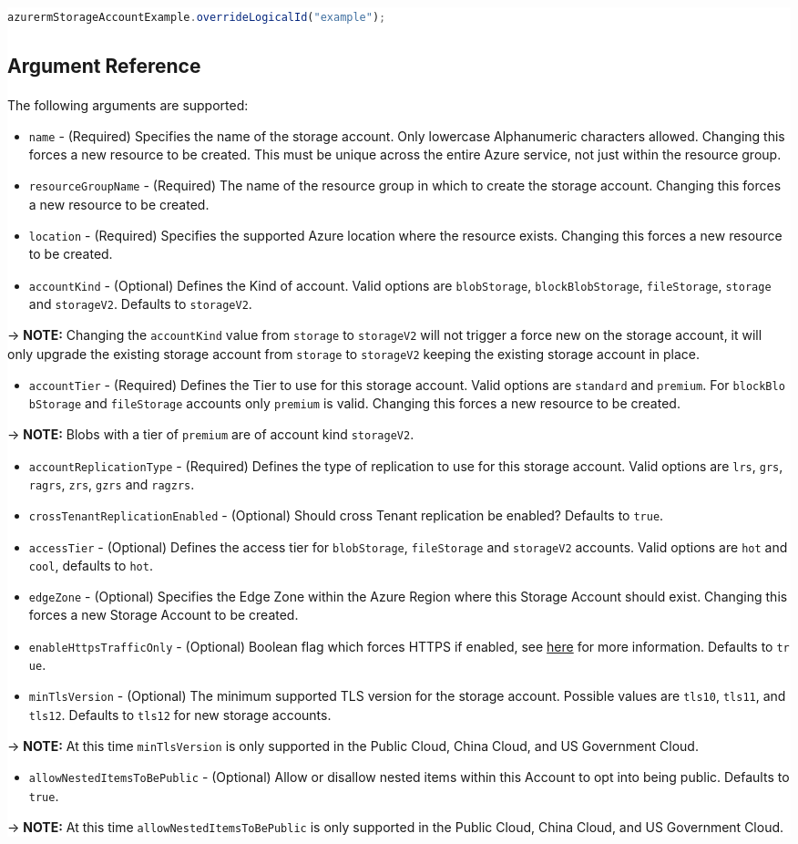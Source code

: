 ```typescript
azurermStorageAccountExample.overrideLogicalId("example");

```

## Argument Reference

The following arguments are supported:

*   `name` - (Required) Specifies the name of the storage account. Only lowercase Alphanumeric characters allowed. Changing this forces a new resource to be created. This must be unique across the entire Azure service, not just within the resource group.

*   `resourceGroupName` - (Required) The name of the resource group in which to create the storage account. Changing this forces a new resource to be created.

*   `location` - (Required) Specifies the supported Azure location where the resource exists. Changing this forces a new resource to be created.

*   `accountKind` - (Optional) Defines the Kind of account. Valid options are `blobStorage`, `blockBlobStorage`, `fileStorage`, `storage` and `storageV2`. Defaults to `storageV2`.

\-> **NOTE:** Changing the `accountKind` value from `storage` to `storageV2` will not trigger a force new on the storage account, it will only upgrade the existing storage account from `storage` to `storageV2` keeping the existing storage account in place.

* `accountTier` - (Required) Defines the Tier to use for this storage account. Valid options are `standard` and `premium`. For `blockBlobStorage` and `fileStorage` accounts only `premium` is valid. Changing this forces a new resource to be created.

\-> **NOTE:** Blobs with a tier of `premium` are of account kind `storageV2`.

*   `accountReplicationType` - (Required) Defines the type of replication to use for this storage account. Valid options are `lrs`, `grs`, `ragrs`, `zrs`, `gzrs` and `ragzrs`.

*   `crossTenantReplicationEnabled` - (Optional) Should cross Tenant replication be enabled? Defaults to `true`.

*   `accessTier` - (Optional) Defines the access tier for `blobStorage`, `fileStorage` and `storageV2` accounts. Valid options are `hot` and `cool`, defaults to `hot`.

*   `edgeZone` - (Optional) Specifies the Edge Zone within the Azure Region where this Storage Account should exist. Changing this forces a new Storage Account to be created.

*   `enableHttpsTrafficOnly` - (Optional) Boolean flag which forces HTTPS if enabled, see [here](https://docs.microsoft.com/azure/storage/storage-require-secure-transfer/) for more information. Defaults to `true`.

*   `minTlsVersion` - (Optional) The minimum supported TLS version for the storage account. Possible values are `tls10`, `tls11`, and `tls12`. Defaults to `tls12` for new storage accounts.

\-> **NOTE:** At this time `minTlsVersion` is only supported in the Public Cloud, China Cloud, and US Government Cloud.

* `allowNestedItemsToBePublic` - (Optional) Allow or disallow nested items within this Account to opt into being public. Defaults to `true`.

\-> **NOTE:** At this time `allowNestedItemsToBePublic` is only supported in the Public Cloud, China Cloud, and US Government Cloud.
